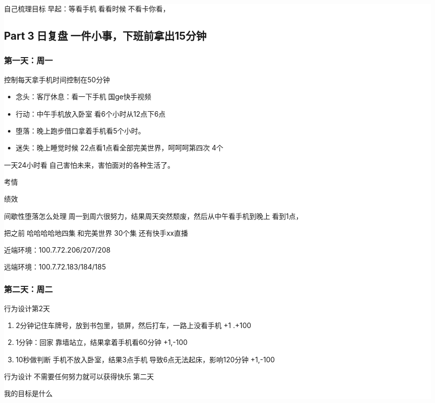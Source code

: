 自己梳理目标 早起：等看手机 看看时候 不看卡你看，





##  Part 3   日复盘 一件小事，下班前拿出15分钟



### 第一天：周一





控制每天拿手机时间控制在50分钟

- 念头：客厅休息：看一下手机 国ge快手视频 

- 行动：中午手机放入卧室 看6个小时从12点下6点
- 堕落：晚上跑步借口拿着手机看5个小时。
- 迷失：晚上睡觉时候 22点看1点看全部完美世界，呵呵呵第四次  4个

一天24小时看 自己害怕未来，害怕面对的各种生活了。





考情

绩效



间歇性堕落怎么处理 周一到周六很努力，结果周天突然颓废，然后从中午看手机到晚上 看到1点，

把之前 哈哈哈哈地四集  和完美世界 30个集 还有快手xx直播







近端环境：100.7.72.206/207/208

远端环境：100.7.72.183/184/185




### 第二天：周二

行为设计第2天

1. 2分钟记住车牌号，放到书包里，锁屏，然后打车，一路上没看手机  +1 .+100

2. 1分钟：回家 靠墙站立，结果拿着手机看60分钟   +1,-100

3. 10秒做判断 手机不放入卧室，结果3点手机 导致6点无法起床，影响120分钟 +1,-100





行为设计 不需要任何努力就可以获得快乐  第二天

我的目标是什么
